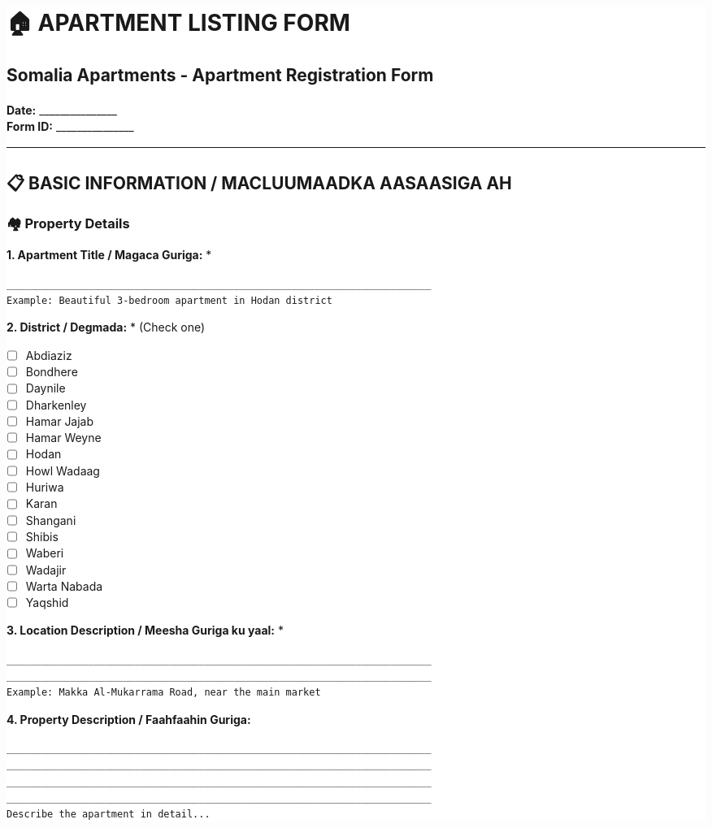 # 🏠 APARTMENT LISTING FORM
## Somalia Apartments - Apartment Registration Form

**Date:** _______________  
**Form ID:** _______________

---

## 📋 BASIC INFORMATION / MACLUUMAADKA AASAASIGA AH

### 🏘️ Property Details
**1. Apartment Title / Magaca Guriga:** *  
```
_________________________________________________________________________
Example: Beautiful 3-bedroom apartment in Hodan district
```

**2. District / Degmada:** * (Check one)
- [ ] Abdiaziz
- [ ] Bondhere  
- [ ] Daynile
- [ ] Dharkenley
- [ ] Hamar Jajab
- [ ] Hamar Weyne
- [ ] Hodan
- [ ] Howl Wadaag
- [ ] Huriwa
- [ ] Karan
- [ ] Shangani
- [ ] Shibis
- [ ] Waberi
- [ ] Wadajir
- [ ] Warta Nabada
- [ ] Yaqshid

**3. Location Description / Meesha Guriga ku yaal:** *
```
_________________________________________________________________________
_________________________________________________________________________
Example: Makka Al-Mukarrama Road, near the main market
```

**4. Property Description / Faahfaahin Guriga:**
```
_________________________________________________________________________
_________________________________________________________________________
_________________________________________________________________________
_________________________________________________________________________
Describe the apartment in detail...
```
